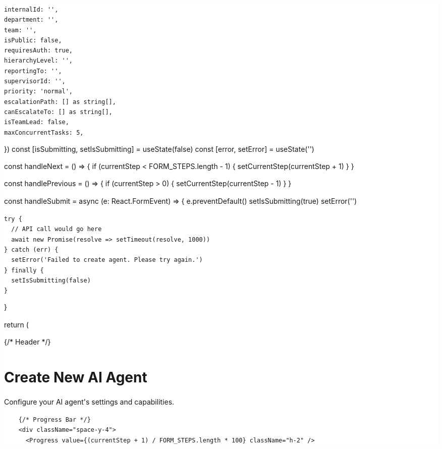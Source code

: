     internalId: '',
    department: '',
    team: '',
    isPublic: false,
    requiresAuth: true,
    hierarchyLevel: '',
    reportingTo: '',
    supervisorId: '',
    priority: 'normal',
    escalationPath: [] as string[],
    canEscalateTo: [] as string[],
    isTeamLead: false,
    maxConcurrentTasks: 5,
  })
  const [isSubmitting, setIsSubmitting] = useState(false)
  const [error, setError] = useState('')

  const handleNext = () => {
    if (currentStep < FORM_STEPS.length - 1) {
      setCurrentStep(currentStep + 1)
    }
  }

  const handlePrevious = () => {
    if (currentStep > 0) {
      setCurrentStep(currentStep - 1)
    }
  }

  const handleSubmit = async (e: React.FormEvent) => {
    e.preventDefault()
    setIsSubmitting(true)
    setError('')
    
    try {
      // API call would go here
      await new Promise(resolve => setTimeout(resolve, 1000))
    } catch (err) {
      setError('Failed to create agent. Please try again.')
    } finally {
      setIsSubmitting(false)
    }
  }

  return (
    <div className="min-h-screen bg-background p-4 md:p-6 lg:p-8">
      <div className="max-w-3xl mx-auto space-y-6">
        {/* Header */}
        <div className="space-y-2">
          <h1 className="text-2xl md:text-3xl font-bold tracking-tight">Create New AI Agent</h1>
          <p className="text-muted-foreground">Configure your AI agent's settings and capabilities.</p>
        </div>

        {/* Progress Bar */}
        <div className="space-y-4">
          <Progress value={(currentStep + 1) / FORM_STEPS.length * 100} className="h-2" />
          